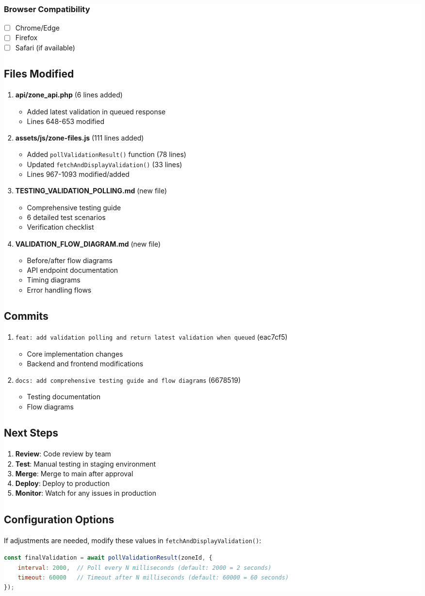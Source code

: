 ### Browser Compatibility
- [ ] Chrome/Edge
- [ ] Firefox
- [ ] Safari (if available)

## Files Modified

1. **api/zone_api.php** (6 lines added)
   - Added latest validation in queued response
   - Lines 648-653 modified

2. **assets/js/zone-files.js** (111 lines added)
   - Added `pollValidationResult()` function (78 lines)
   - Updated `fetchAndDisplayValidation()` (33 lines)
   - Lines 967-1093 modified/added

3. **TESTING_VALIDATION_POLLING.md** (new file)
   - Comprehensive testing guide
   - 6 detailed test scenarios
   - Verification checklist

4. **VALIDATION_FLOW_DIAGRAM.md** (new file)
   - Before/after flow diagrams
   - API endpoint documentation
   - Timing diagrams
   - Error handling flows

## Commits

1. `feat: add validation polling and return latest validation when queued` (eac7cf5)
   - Core implementation changes
   - Backend and frontend modifications

2. `docs: add comprehensive testing guide and flow diagrams` (6678519)
   - Testing documentation
   - Flow diagrams

## Next Steps

1. **Review**: Code review by team
2. **Test**: Manual testing in staging environment
3. **Merge**: Merge to main after approval
4. **Deploy**: Deploy to production
5. **Monitor**: Watch for any issues in production

## Configuration Options

If adjustments are needed, modify these values in `fetchAndDisplayValidation()`:

```javascript
const finalValidation = await pollValidationResult(zoneId, {
    interval: 2000,  // Poll every N milliseconds (default: 2000 = 2 seconds)
    timeout: 60000   // Timeout after N milliseconds (default: 60000 = 60 seconds)
});
```
